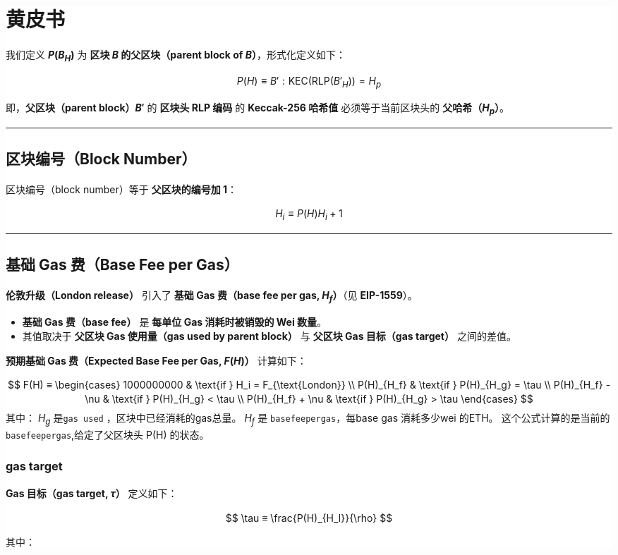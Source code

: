 # 黄皮书

我们定义 **$P(B_H)$** 为 **区块 $B$ 的父区块（parent block of $B$）**，形式化定义如下：

$$
P(H) ≡ B' : \text{KEC}(\text{RLP}(B'_H)) = H_p
$$

即，**父区块（parent block）$B'$** 的 **区块头 RLP 编码** 的 **Keccak-256 哈希值** 必须等于当前区块头的 **父哈希（$H_p$）**。

---

## **区块编号（Block Number）**

区块编号（block number）等于 **父区块的编号加 1**：

$$
H_i ≡ P(H)H_i + 1
$$

---

## **基础 Gas 费（Base Fee per Gas）**

**伦敦升级（London release）** 引入了 **基础 Gas 费（base fee per gas, $H_f$）**（见 **EIP-1559**）。  

- **基础 Gas 费（base fee）** 是 **每单位 Gas 消耗时被销毁的 Wei 数量**。  
- 其值取决于 **父区块 Gas 使用量（gas used by parent block）** 与 **父区块 Gas 目标（gas target）** 之间的差值。  


**预期基础 Gas 费（Expected Base Fee per Gas, $F(H)$）** 计算如下：

$$
F(H) ≡
\begin{cases}
1000000000 & \text{if } H_i = F_{\text{London}} \\
P(H)_{H_f} & \text{if } P(H)_{H_g} = \tau \\
P(H)_{H_f} - \nu & \text{if } P(H)_{H_g} < \tau \\
P(H)_{H_f} + \nu & \text{if } P(H)_{H_g} > \tau
\end{cases}
$$
其中：
$H_g$ 是`gas used` ，区块中已经消耗的gas总量。 $H_f$ 是 `basefeepergas`，每base gas 消耗多少wei 的ETH。
这个公式计算的是当前的`basefeepergas`,给定了父区块头 P(H) 的状态。
### gas target

**Gas 目标（gas target, $\tau$）** 定义如下：

$$
\tau ≡ \frac{P(H)_{H_l}}{\rho}
$$

其中：
